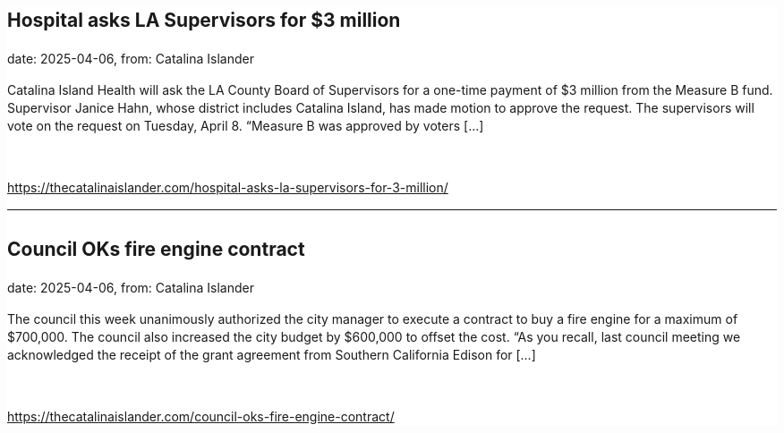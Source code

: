 
## Hospital asks LA Supervisors for $3 million

date: 2025-04-06, from: Catalina Islander

Catalina Island Health will ask the LA County Board of Supervisors for a one-time payment of $3 million from the Measure B fund. Supervisor Janice Hahn, whose district includes Catalina Island, has made motion to approve the request. The supervisors will vote on the request on Tuesday, April 8. “Measure B was approved by voters [&#8230;] 

<br> 

<https://thecatalinaislander.com/hospital-asks-la-supervisors-for-3-million/>

---

## Council OKs fire engine contract

date: 2025-04-06, from: Catalina Islander

The council this week unanimously authorized the city manager to execute a contract to buy a fire engine for a maximum of $700,000. The council also increased the city budget by $600,000 to offset the cost. “As you recall, last council meeting we acknowledged the receipt of the grant agreement from Southern California Edison for [&#8230;] 

<br> 

<https://thecatalinaislander.com/council-oks-fire-engine-contract/>


